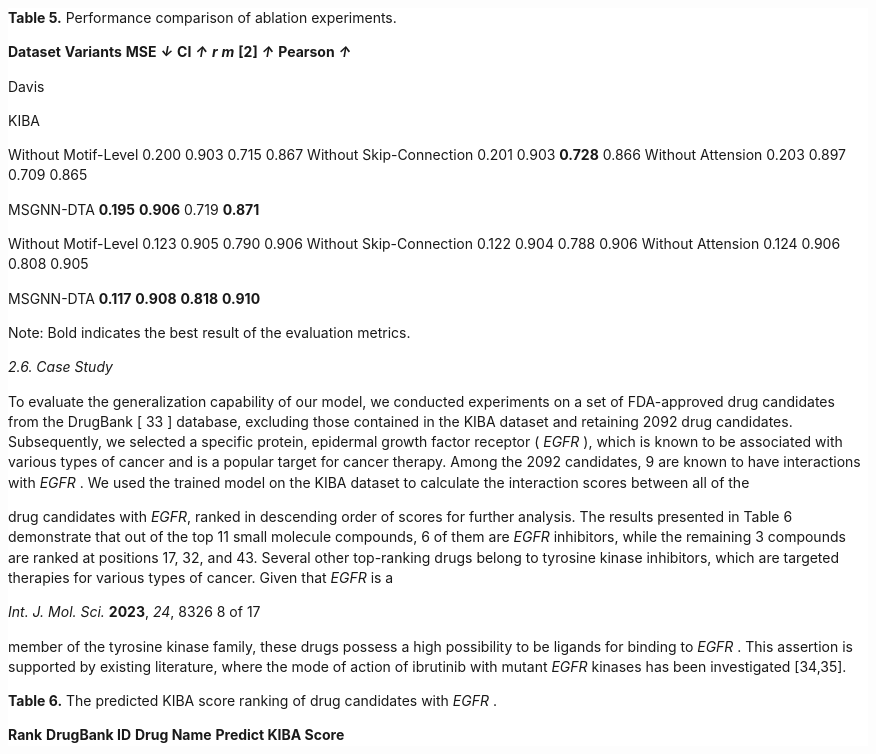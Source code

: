 
**Table 5.** Performance comparison of ablation experiments.


**Dataset** **Variants** **MSE** _**↓**_ **CI** _**↑**_ _**r**_ _**m**_ **[2]** _**↑**_ **Pearson** _**↑**_



Davis


KIBA



Without Motif-Level 0.200 0.903 0.715 0.867
Without Skip-Connection 0.201 0.903 **0.728** 0.866
Without Attension 0.203 0.897 0.709 0.865

MSGNN-DTA **0.195** **0.906** 0.719 **0.871**


Without Motif-Level 0.123 0.905 0.790 0.906
Without Skip-Connection 0.122 0.904 0.788 0.906
Without Attension 0.124 0.906 0.808 0.905

MSGNN-DTA **0.117** **0.908** **0.818** **0.910**



Note: Bold indicates the best result of the evaluation metrics.


_2.6. Case Study_


To evaluate the generalization capability of our model, we conducted experiments
on a set of FDA-approved drug candidates from the DrugBank [ 33 ] database, excluding
those contained in the KIBA dataset and retaining 2092 drug candidates. Subsequently,
we selected a specific protein, epidermal growth factor receptor ( _EGFR_ ), which is known
to be associated with various types of cancer and is a popular target for cancer therapy.
Among the 2092 candidates, 9 are known to have interactions with _EGFR_ . We used the
trained model on the KIBA dataset to calculate the interaction scores between all of the

drug candidates with _EGFR_, ranked in descending order of scores for further analysis.
The results presented in Table 6 demonstrate that out of the top 11 small molecule
compounds, 6 of them are _EGFR_ inhibitors, while the remaining 3 compounds are ranked
at positions 17, 32, and 43. Several other top-ranking drugs belong to tyrosine kinase
inhibitors, which are targeted therapies for various types of cancer. Given that _EGFR_ is a


_Int. J. Mol. Sci._ **2023**, _24_, 8326 8 of 17


member of the tyrosine kinase family, these drugs possess a high possibility to be ligands
for binding to _EGFR_ . This assertion is supported by existing literature, where the mode of
action of ibrutinib with mutant _EGFR_ kinases has been investigated [34,35].


**Table 6.** The predicted KIBA score ranking of drug candidates with _EGFR_ .


**Rank** **DrugBank ID** **Drug Name** **Predict KIBA Score**
